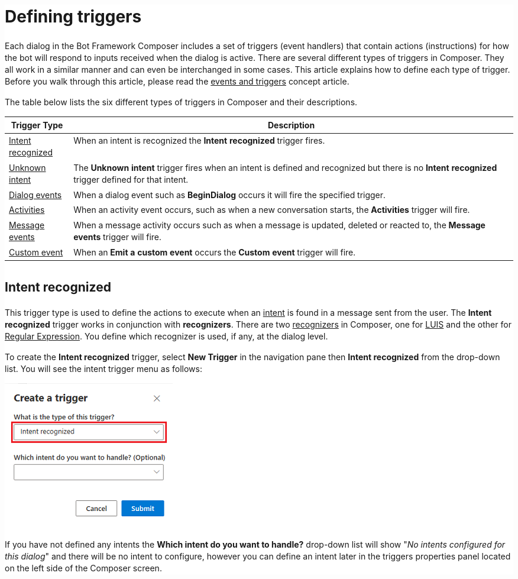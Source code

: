 # Defining triggers

Each dialog in the Bot Framework Composer includes a set of triggers (event handlers) that contain actions (instructions) for how the bot will respond to inputs received when the dialog is active. There are several different types of triggers in Composer. They all work in a similar manner and can even be interchanged in some cases. This article explains how to define each type of trigger. Before you walk through this article, please read the [events and triggers](concept-events-and-triggers.md) concept article.

The table below lists the six different types of triggers in Composer and their descriptions.

| Trigger Type                            | Description                                                                                                                                          |
| --------------------------------------- | ---------------------------------------------------------------------------------------------------------------------------------------------------- |
| [Intent recognized](#intent-recognized) | When an intent is recognized the **Intent recognized** trigger fires.                                                                                |
| [Unknown intent](#Unknown-intent)       | The **Unknown intent** trigger fires when an intent is defined and recognized but there is no **Intent recognized** trigger defined for that intent. |
| [Dialog events](#Dialog-events)         | When a dialog event such as **BeginDialog** occurs it will fire the specified trigger.                                                               |
| [Activities](h#Activities)              | When an activity event occurs, such as when a new conversation starts, the **Activities** trigger will fire.                                         |
| [Message events](#message-events)       | When a message activity occurs such as when a message is updated, deleted or reacted to, the **Message events** trigger will fire.                   |
| [Custom event](#custom-event)           | When an **Emit a custom event** occurs the **Custom event** trigger will fire.                                                                       |

## Intent recognized

This trigger type is used to define the actions to execute when an [intent](concept-language-understanding.md#intents) is found in a message sent from the user. The **Intent recognized** trigger works in conjunction with **recognizers**. There are two [recognizers](concept-dialog.md#recognizer) in Composer, one for [LUIS](#luis-recognizer) and the other for [Regular Expression](#regular-expression-recognizer). You define which recognizer is used, if any, at the dialog level.

To create the **Intent recognized** trigger, select **New Trigger** in the navigation pane then **Intent recognized** from the drop-down list. You will see the intent trigger menu as follows:

![Intent trigger](./media/events-triggers/intent-trigger.png)

If you have not defined any intents the **Which intent do you want to handle?** drop-down list will show "_No intents configured for this dialog_" and there will be no intent to configure, however you can define an intent later in the triggers properties panel located on the left side of the Composer screen.
